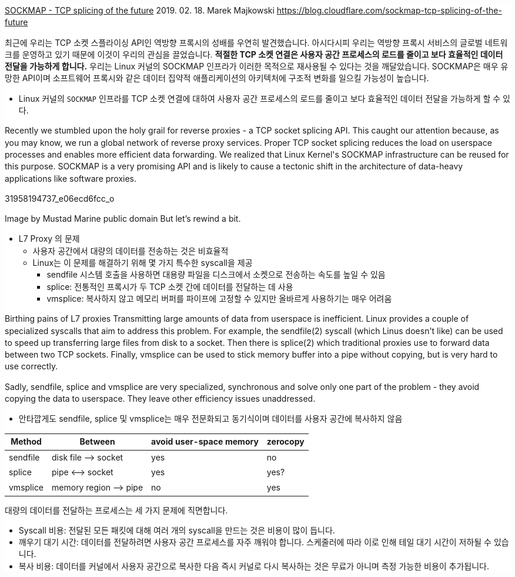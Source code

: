 [SOCKMAP - TCP splicing of the future](https://blog.cloudflare.com/sockmap-tcp-splicing-of-the-future)
<date>2019. 02. 18.</date>
<author>Marek Majkowski</author>
<url>https://blog.cloudflare.com/sockmap-tcp-splicing-of-the-future</url>

최근에 우리는 TCP 소켓 스플라이싱 API인 역방향 프록시의 성배를 우연히 발견했습니다. 아시다시피 우리는 역방향 프록시 서비스의 글로벌 네트워크를 운영하고 있기 때문에 이것이 우리의 관심을 끌었습니다. __적절한 TCP 소켓 연결은 사용자 공간 프로세스의 로드를 줄이고 보다 효율적인 데이터 전달을 가능하게 합니다.__ 우리는 Linux 커널의 SOCKMAP 인프라가 이러한 목적으로 재사용될 수 있다는 것을 깨달았습니다. SOCKMAP은 매우 유망한 API이며 소프트웨어 프록시와 같은 데이터 집약적 애플리케이션의 아키텍처에 구조적 변화를 일으킬 가능성이 높습니다.

- Linux 커널의 `SOCKMAP` 인프라를 TCP 소켓 연결에 대하여 사용자 공간 프로세스의 로드를 줄이고 보다 효율적인 데이터 전달을 가능하게 할 수 있다.

Recently we stumbled upon the holy grail for reverse proxies - a TCP socket splicing API. This caught our attention because, as you may know, we run a global network of reverse proxy services. Proper TCP socket splicing reduces the load on userspace processes and enables more efficient data forwarding. We realized that Linux Kernel's SOCKMAP infrastructure can be reused for this purpose. SOCKMAP is a very promising API and is likely to cause a tectonic shift in the architecture of data-heavy applications like software proxies.

31958194737_e06ecd6fcc_o

Image by Mustad Marine public domain
But let’s rewind a bit.

- L7 Proxy 의 문제
    - 사용자 공간에서 대량의 데이터를 전송하는 것은 비효율적
    - Linux는 이 문제를 해결하기 위해 몇 가지 특수한 syscall을 제공
        - sendfile 시스템 호출을 사용하면 대용량 파일을 디스크에서 소켓으로 전송하는 속도를 높일 수 있음
        - splice: 전통적인 프록시가 두 TCP 소켓 간에 데이터를 전달하는 데 사용
        - vmsplice: 복사하지 않고 메모리 버퍼를 파이프에 고정할 수 있지만 올바르게 사용하기는 매우 어려움


Birthing pains of L7 proxies
Transmitting large amounts of data from userspace is inefficient. Linux provides a couple of specialized syscalls that aim to address this problem. For example, the sendfile(2) syscall (which Linus doesn't like) can be used to speed up transferring large files from disk to a socket. Then there is splice(2) which traditional proxies use to forward data between two TCP sockets. Finally, vmsplice can be used to stick memory buffer into a pipe without copying, but is very hard to use correctly.

Sadly, sendfile, splice and vmsplice are very specialized, synchronous and solve only one part of the problem - they avoid copying the data to userspace. They leave other efficiency issues unaddressed.

- 안타깝게도 sendfile, splice 및 vmsplice는 매우 전문화되고 동기식이며 데이터를 사용자 공간에 복사하지 않음

| Method   | Between                | avoid user-space memory | zerocopy |
| -------- | ---------------------- | ----------------------- | -------- |
| sendfile | disk file --> socket   | yes                     | no       |
| splice   | pipe <--> socket       | yes                     | yes?     |
| vmsplice | memory region --> pipe | no                      | yes      |

대량의 데이터를 전달하는 프로세스는 세 가지 문제에 직면합니다.

- Syscall 비용: 전달된 모든 패킷에 대해 여러 개의 syscall을 만드는 것은 비용이 많이 듭니다.
- 깨우기 대기 시간: 데이터를 전달하려면 사용자 공간 프로세스를 자주 깨워야 합니다. 스케줄러에 따라 이로 인해 테일 대기 시간이 저하될 수 있습니다.
- 복사 비용: 데이터를 커널에서 사용자 공간으로 복사한 다음 즉시 커널로 다시 복사하는 것은 무료가 아니며 측정 가능한 비용이 추가됩니다.
